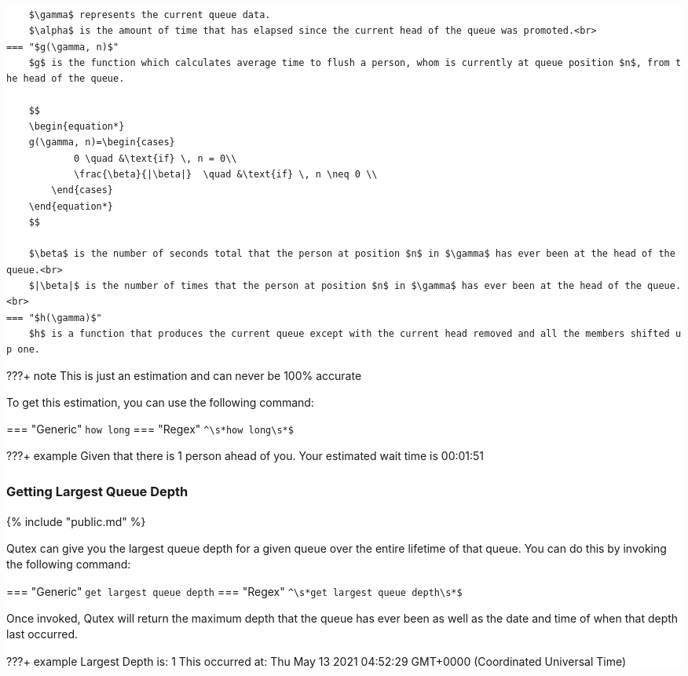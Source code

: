         $\gamma$ represents the current queue data.
        $\alpha$ is the amount of time that has elapsed since the current head of the queue was promoted.<br>
    === "$g(\gamma, n)$"
        $g$ is the function which calculates average time to flush a person, whom is currently at queue position $n$, from the head of the queue.

        $$
        \begin{equation*}
        g(\gamma, n)=\begin{cases}
                0 \quad &\text{if} \, n = 0\\
                \frac{\beta}{|\beta|}  \quad &\text{if} \, n \neq 0 \\
            \end{cases}
        \end{equation*}
        $$

        $\beta$ is the number of seconds total that the person at position $n$ in $\gamma$ has ever been at the head of the queue.<br>
        $|\beta|$ is the number of times that the person at position $n$ in $\gamma$ has ever been at the head of the queue.<br>
    === "$h(\gamma)$"
        $h$ is a function that produces the current queue except with the current head removed and all the members shifted up one.

???+ note
    This is just an estimation and can never be 100% accurate

To get this estimation, you can use the following command: 

=== "Generic"
    ```
    how long
    ```
=== "Regex"
    ```
    ^\s*how long\s*$
    ```

???+ example
    Given that there is 1 person ahead of you. Your estimated wait time is 00:01:51

### Getting Largest Queue Depth

{% include "public.md" %}

Qutex can give you the largest queue depth for a given queue over the entire lifetime of that queue. You can do this by invoking the following command:

=== "Generic"
    ```
    get largest queue depth
    ```
=== "Regex"
    ```
    ^\s*get largest queue depth\s*$
    ```

Once invoked, Qutex will return the maximum depth that the queue has ever been as well as the date and time of when that depth last occurred.

???+ example
    Largest Depth is: 1
    This occurred at: Thu May 13 2021 04:52:29 GMT+0000 (Coordinated Universal Time)